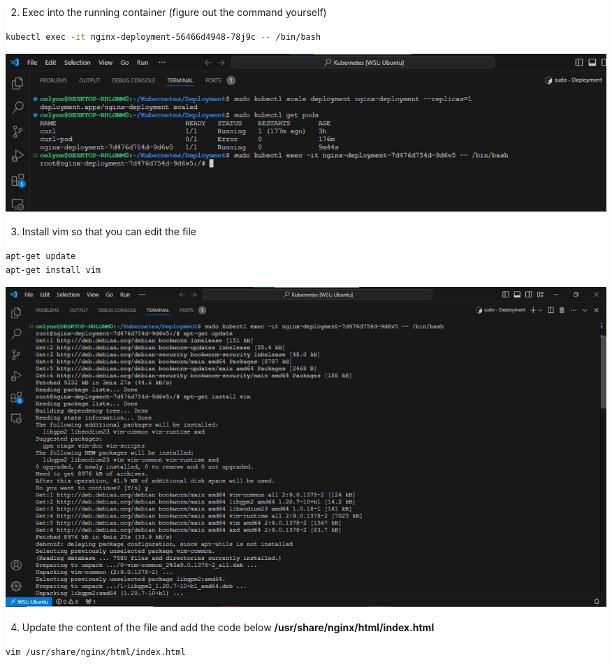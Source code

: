 2. Exec into the running container (figure out the command yourself)

```bash
kubectl exec -it nginx-deployment-56466d4948-78j9c -- /bin/bash
```

![](image/run-con.jpg)

3. Install vim so that you can edit the file

```bash
apt-get update
apt-get install vim
```

![](image/install-vim.jpg)

4. Update the content of the file and add the code below **/usr/share/nginx/html/index.html**

```bash
vim /usr/share/nginx/html/index.html
```

